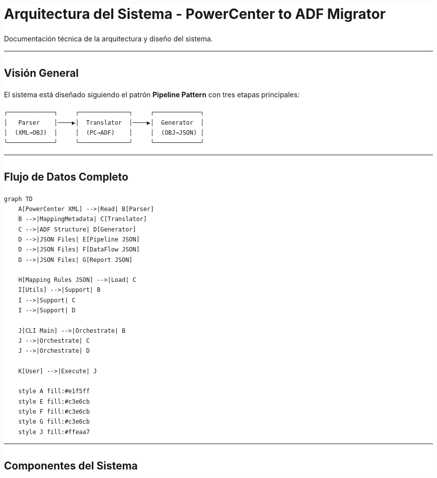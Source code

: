 # Arquitectura del Sistema - PowerCenter to ADF Migrator

Documentación técnica de la arquitectura y diseño del sistema.

---

## Visión General

El sistema está diseñado siguiendo el patrón **Pipeline Pattern** con tres etapas principales:

```
┌─────────────┐     ┌──────────────┐     ┌─────────────┐
│   Parser    │────▶│  Translator  │────▶│  Generator  │
│  (XML→OBJ)  │     │  (PC→ADF)    │     │  (OBJ→JSON) │
└─────────────┘     └──────────────┘     └─────────────┘
```

---

## Flujo de Datos Completo

```mermaid
graph TD
    A[PowerCenter XML] -->|Read| B[Parser]
    B -->|MappingMetadata| C[Translator]
    C -->|ADF Structure| D[Generator]
    D -->|JSON Files| E[Pipeline JSON]
    D -->|JSON Files| F[DataFlow JSON]
    D -->|JSON Files| G[Report JSON]

    H[Mapping Rules JSON] -->|Load| C
    I[Utils] -->|Support| B
    I -->|Support| C
    I -->|Support| D

    J[CLI Main] -->|Orchestrate| B
    J -->|Orchestrate| C
    J -->|Orchestrate| D

    K[User] -->|Execute| J

    style A fill:#e1f5ff
    style E fill:#c3e6cb
    style F fill:#c3e6cb
    style G fill:#c3e6cb
    style J fill:#ffeaa7
```

---

## Componentes del Sistema
